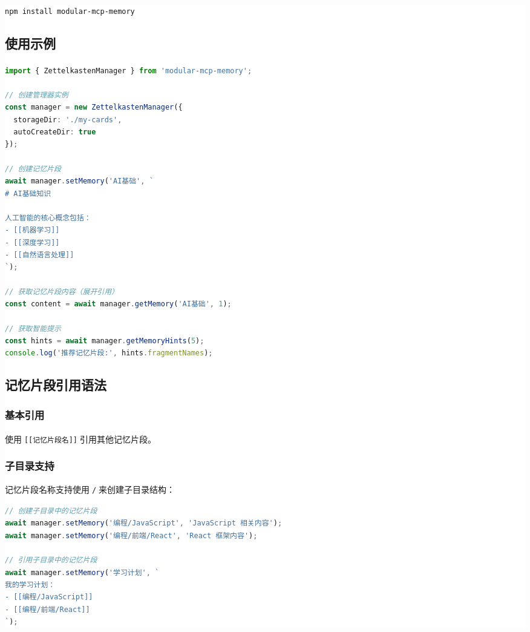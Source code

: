 ```bash
npm install modular-mcp-memory
```

## 使用示例

```typescript
import { ZettelkastenManager } from 'modular-mcp-memory';

// 创建管理器实例
const manager = new ZettelkastenManager({
  storageDir: './my-cards',
  autoCreateDir: true
});

// 创建记忆片段
await manager.setMemory('AI基础', `
# AI基础知识

人工智能的核心概念包括：
- [[机器学习]]
- [[深度学习]]
- [[自然语言处理]]
`);

// 获取记忆片段内容（展开引用）
const content = await manager.getMemory('AI基础', 1);

// 获取智能提示
const hints = await manager.getMemoryHints(5);
console.log('推荐记忆片段:', hints.fragmentNames);
```

## 记忆片段引用语法

### 基本引用
使用 `[[记忆片段名]]` 引用其他记忆片段。

### 子目录支持
记忆片段名称支持使用 `/` 来创建子目录结构：

```typescript
// 创建子目录中的记忆片段
await manager.setMemory('编程/JavaScript', 'JavaScript 相关内容');
await manager.setMemory('编程/前端/React', 'React 框架内容');

// 引用子目录中的记忆片段
await manager.setMemory('学习计划', `
我的学习计划：
- [[编程/JavaScript]]
- [[编程/前端/React]]
`);
```
